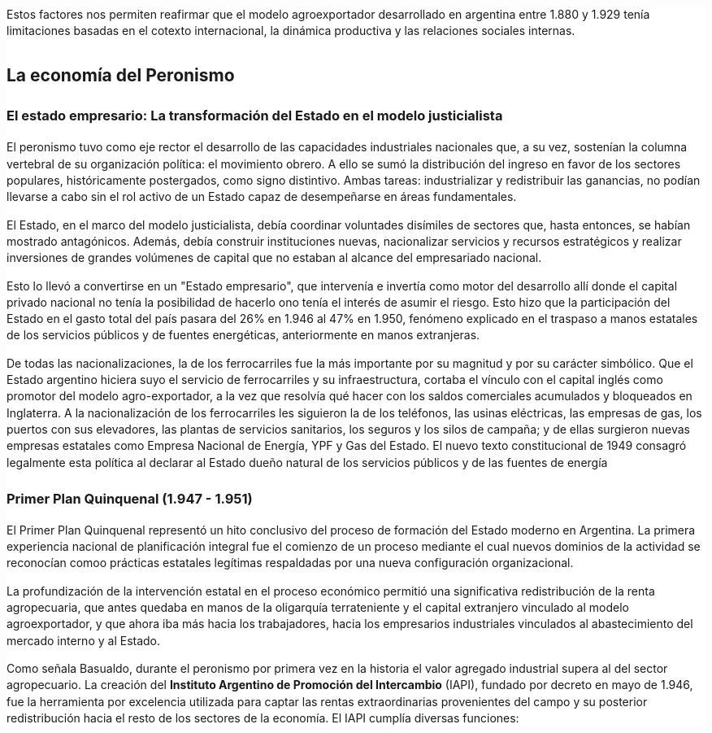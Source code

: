 Estos factores nos permiten reafirmar que el modelo agroexportador desarrollado en argentina entre 1.880 y 1.929 tenía limitaciones basadas en el cotexto internacional, la dinámica productiva y las relaciones sociales internas.

## La economía del Peronismo

### El estado empresario: La transformación del Estado en el modelo justicialista

El peronismo tuvo como eje rector el desarrollo de las capacidades industriales nacionales que, a su vez, sostenían la columna vertebral de su organización política: el movimiento obrero. A ello se sumó la distribución del ingreso en favor de los sectores populares, históricamente postergados, como signo distintivo. Ambas tareas: industrializar y redistribuir las ganancias, no podían llevarse a cabo sin el rol activo de un Estado capaz de desempeñarse en áreas fundamentales.

El Estado, en el marco del modelo justicialista, debía coordinar voluntades disímiles de sectores que, hasta entonces, se habían mostrado antagónicos. Además, debía construir instituciones nuevas, nacionalizar servicios y recursos estratégicos y realizar inversiones de grandes volúmenes de capital que no estaban al alcance del empresariado nacional.

Esto lo llevó a convertirse en un "Estado empresario", que intervenía e invertía como motor del desarrollo allí donde el capital privado nacional no tenía la posibilidad de hacerlo ono tenía el interés de asumir el riesgo. Esto hizo que la participación del Estado en el gasto total del país pasara del 26% en 1.946 al 47% en 1.950, fenómeno explicado en el traspaso a manos estatales de los servicios públicos y de fuentes energéticas, anteriormente en manos extranjeras.

De todas las nacionalizaciones, la de los ferrocarriles fue la más importante por su magnitud y por su carácter simbólico. Que el Estado argentino hiciera suyo el servicio de ferrocarriles y su infraestructura, cortaba el vínculo con el capital inglés como promotor del modelo agro-exportador, a la vez que resolvía qué hacer con los saldos comerciales acumulados y bloqueados en Inglaterra. A la nacionalización de los ferrocarriles les siguieron la de los teléfonos, las usinas eléctricas, las empresas de gas, los puertos con sus elevadores, las plantas de servicios sanitarios, los seguros y los silos de campaña; y de ellas surgieron nuevas empresas estatales como Empresa Nacional de Energía, YPF y Gas del Estado. El nuevo texto constitucional de 1949 consagró legalmente esta política al declarar al Estado dueño natural de los servicios públicos y de las fuentes de energía

### Primer Plan Quinquenal (1.947 - 1.951)

El Primer Plan Quinquenal representó un hito conclusivo del proceso de formación del Estado moderno en Argentina. La primera experiencia nacional de planificación integral fue el comienzo de un proceso mediante el cual nuevos dominios de la actividad se reconocían comoo prácticas estatales legítimas respaldadas por una nueva configuración organizacional.

La profundización de la intervención estatal en el proceso económico permitió una significativa redistribución de la renta agropecuaria, que antes quedaba en manos de la oligarquía terrateniente y el capital extranjero vinculado al modelo agroexportador, y que ahora iba más hacia los trabajadores, hacia los empresarios industriales vinculados al abastecimiento del mercado interno y al Estado.

Como señala Basualdo, durante el peronismo por primera vez en la historia el valor agregado industrial supera al del sector agropecuario. La creación del **Instituto Argentino de Promoción del Intercambio** (IAPI), fundado por decreto en mayo de 1.946, fue la herramienta por excelencia utilizada para captar las rentas extraordinarias provenientes del campo y su posterior redistribución hacia el resto de los sectores de la economía. El IAPI cumplía diversas funciones:
